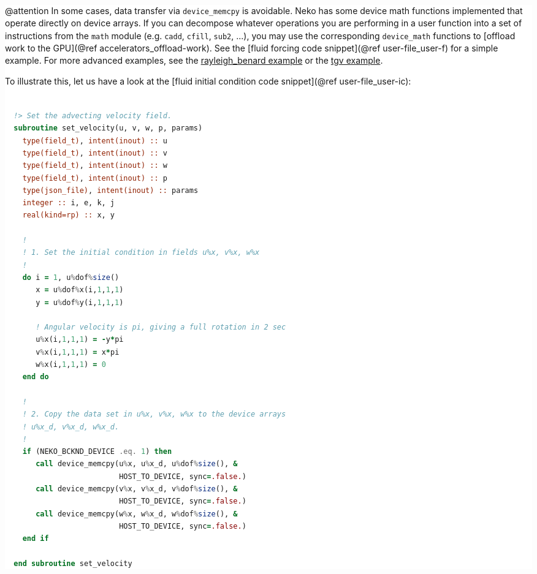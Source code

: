@attention In some cases, data transfer via `device_memcpy` is avoidable. Neko
has some device math functions implemented that operate directly on device
arrays. If you can decompose whatever operations you are performing in a user
function into a set of instructions from the `math` module (e.g. `cadd`,
`cfill`, `sub2`, ...), you may use the corresponding `device_math` functions to
[offload work to the GPU](@ref accelerators_offload-work). See the
[fluid forcing code snippet](@ref user-file_user-f) for a simple example. For
more advanced examples, see the
[rayleigh_benard example](https://github.com/ExtremeFLOW/neko/blob/49925b7a04a638259db3b1ddd54349ca57f5d207/examples/rayleigh_benard/rayleigh.f90#L96-119)
or the
[tgv example](https://github.com/ExtremeFLOW/neko/blob/49925b7a04a638259db3b1ddd54349ca57f5d207/examples/tgv/tgv.f90#L146-172).

To illustrate this, let us have a look at the
[fluid initial condition code snippet](@ref user-file_user-ic):

```fortran

  !> Set the advecting velocity field.
  subroutine set_velocity(u, v, w, p, params)
    type(field_t), intent(inout) :: u
    type(field_t), intent(inout) :: v
    type(field_t), intent(inout) :: w
    type(field_t), intent(inout) :: p
    type(json_file), intent(inout) :: params
    integer :: i, e, k, j
    real(kind=rp) :: x, y

    !
    ! 1. Set the initial condition in fields u%x, v%x, w%x
    !
    do i = 1, u%dof%size()
       x = u%dof%x(i,1,1,1)
       y = u%dof%y(i,1,1,1)

       ! Angular velocity is pi, giving a full rotation in 2 sec
       u%x(i,1,1,1) = -y*pi
       v%x(i,1,1,1) = x*pi
       w%x(i,1,1,1) = 0
    end do

    !
    ! 2. Copy the data set in u%x, v%x, w%x to the device arrays
    ! u%x_d, v%x_d, w%x_d.
    !
    if (NEKO_BCKND_DEVICE .eq. 1) then
       call device_memcpy(u%x, u%x_d, u%dof%size(), &
                          HOST_TO_DEVICE, sync=.false.)
       call device_memcpy(v%x, v%x_d, v%dof%size(), &
                          HOST_TO_DEVICE, sync=.false.)
       call device_memcpy(w%x, w%x_d, w%dof%size(), &
                          HOST_TO_DEVICE, sync=.false.)
    end if

  end subroutine set_velocity

```
